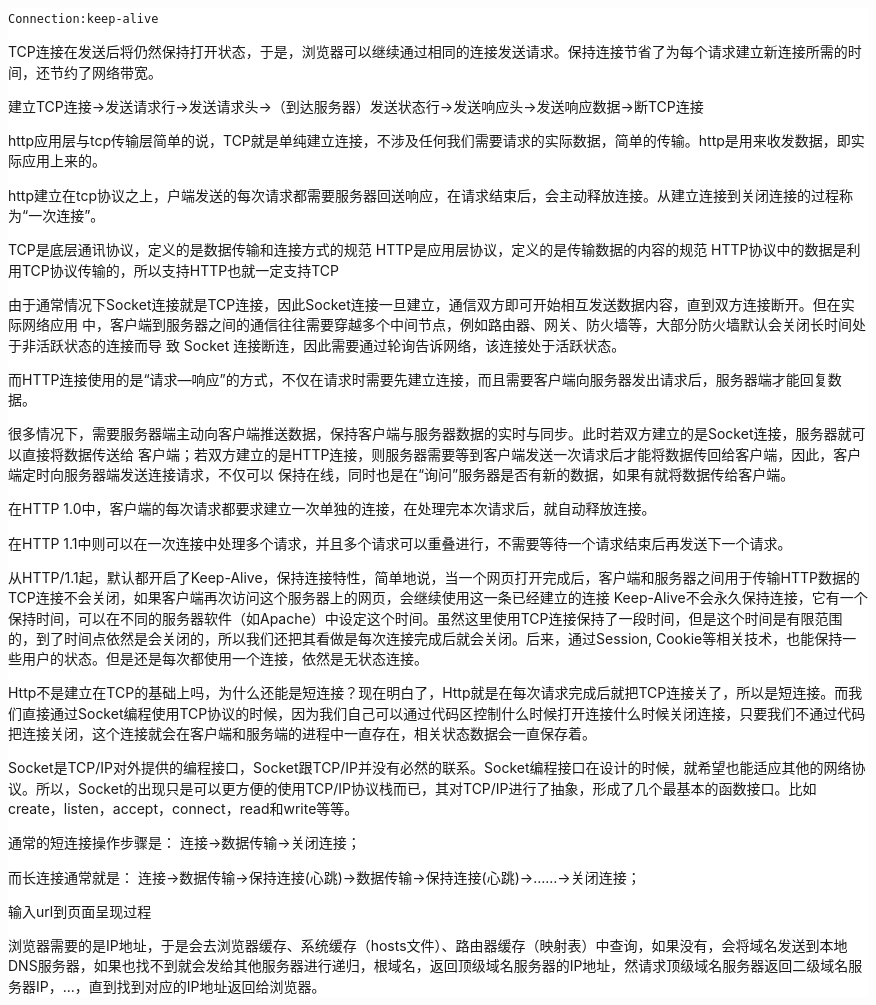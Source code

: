 ```
Connection:keep-alive
```

TCP连接在发送后将仍然保持打开状态，于是，浏览器可以继续通过相同的连接发送请求。保持连接节省了为每个请求建立新连接所需的时间，还节约了网络带宽。

建立TCP连接->发送请求行->发送请求头->（到达服务器）发送状态行->发送响应头->发送响应数据->断TCP连接





http应用层与tcp传输层简单的说，TCP就是单纯建立连接，不涉及任何我们需要请求的实际数据，简单的传输。http是用来收发数据，即实际应用上来的。



http建立在tcp协议之上，户端发送的每次请求都需要服务器回送响应，在请求结束后，会主动释放连接。从建立连接到关闭连接的过程称为“一次连接”。



 TCP是底层通讯协议，定义的是数据传输和连接方式的规范
   HTTP是应用层协议，定义的是传输数据的内容的规范
   HTTP协议中的数据是利用TCP协议传输的，所以支持HTTP也就一定支持TCP 



 由于通常情况下Socket连接就是TCP连接，因此Socket连接一旦建立，通信双方即可开始相互发送数据内容，直到双方连接断开。但在实际网络应用 中，客户端到服务器之间的通信往往需要穿越多个中间节点，例如路由器、网关、防火墙等，大部分防火墙默认会关闭长时间处于非活跃状态的连接而导 致 Socket 连接断连，因此需要通过轮询告诉网络，该连接处于活跃状态。

   而HTTP连接使用的是“请求—响应”的方式，不仅在请求时需要先建立连接，而且需要客户端向服务器发出请求后，服务器端才能回复数据。

   很多情况下，需要服务器端主动向客户端推送数据，保持客户端与服务器数据的实时与同步。此时若双方建立的是Socket连接，服务器就可以直接将数据传送给 客户端；若双方建立的是HTTP连接，则服务器需要等到客户端发送一次请求后才能将数据传回给客户端，因此，客户端定时向服务器端发送连接请求，不仅可以 保持在线，同时也是在“询问”服务器是否有新的数据，如果有就将数据传给客户端。



在HTTP 1.0中，客户端的每次请求都要求建立一次单独的连接，在处理完本次请求后，就自动释放连接。

在HTTP 1.1中则可以在一次连接中处理多个请求，并且多个请求可以重叠进行，不需要等待一个请求结束后再发送下一个请求。

从HTTP/1.1起，默认都开启了Keep-Alive，保持连接特性，简单地说，当一个网页打开完成后，客户端和服务器之间用于传输HTTP数据的TCP连接不会关闭，如果客户端再次访问这个服务器上的网页，会继续使用这一条已经建立的连接  Keep-Alive不会永久保持连接，它有一个保持时间，可以在不同的服务器软件（如Apache）中设定这个时间。虽然这里使用TCP连接保持了一段时间，但是这个时间是有限范围的，到了时间点依然是会关闭的，所以我们还把其看做是每次连接完成后就会关闭。后来，通过Session, Cookie等相关技术，也能保持一些用户的状态。但是还是每次都使用一个连接，依然是无状态连接。



Http不是建立在TCP的基础上吗，为什么还能是短连接？现在明白了，Http就是在每次请求完成后就把TCP连接关了，所以是短连接。而我们直接通过Socket编程使用TCP协议的时候，因为我们自己可以通过代码区控制什么时候打开连接什么时候关闭连接，只要我们不通过代码把连接关闭，这个连接就会在客户端和服务端的进程中一直存在，相关状态数据会一直保存着。



Socket是TCP/IP对外提供的编程接口，Socket跟TCP/IP并没有必然的联系。Socket编程接口在设计的时候，就希望也能适应其他的网络协议。所以，Socket的出现只是可以更方便的使用TCP/IP协议栈而已，其对TCP/IP进行了抽象，形成了几个最基本的函数接口。比如create，listen，accept，connect，read和write等等。



通常的短连接操作步骤是： 
连接→数据传输→关闭连接；

而长连接通常就是： 
连接→数据传输→保持连接(心跳)→数据传输→保持连接(心跳)→……→关闭连接；



输入url到页面呈现过程

浏览器需要的是IP地址，于是会去浏览器缓存、系统缓存（hosts文件）、路由器缓存（映射表）中查询，如果没有，会将域名发送到本地DNS服务器，如果也找不到就会发给其他服务器进行递归，根域名，返回顶级域名服务器的IP地址，然请求顶级域名服务器返回二级域名服务器IP，...，直到找到对应的IP地址返回给浏览器。

